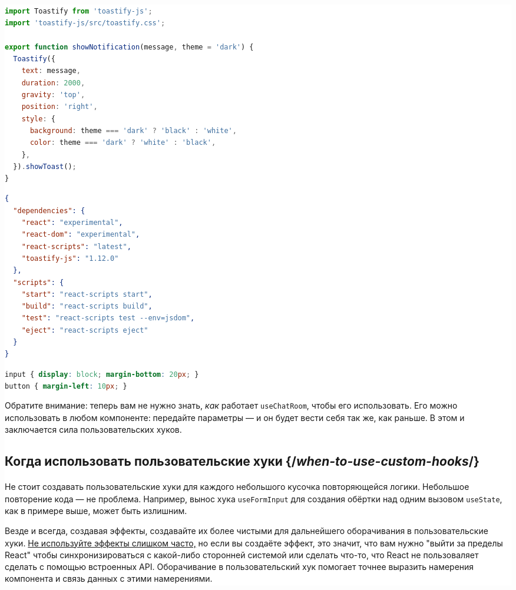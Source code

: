 
```js src/notifications.js
import Toastify from 'toastify-js';
import 'toastify-js/src/toastify.css';

export function showNotification(message, theme = 'dark') {
  Toastify({
    text: message,
    duration: 2000,
    gravity: 'top',
    position: 'right',
    style: {
      background: theme === 'dark' ? 'black' : 'white',
      color: theme === 'dark' ? 'white' : 'black',
    },
  }).showToast();
}
```

```json package.json hidden
{
  "dependencies": {
    "react": "experimental",
    "react-dom": "experimental",
    "react-scripts": "latest",
    "toastify-js": "1.12.0"
  },
  "scripts": {
    "start": "react-scripts start",
    "build": "react-scripts build",
    "test": "react-scripts test --env=jsdom",
    "eject": "react-scripts eject"
  }
}
```

```css
input { display: block; margin-bottom: 20px; }
button { margin-left: 10px; }
```

</Sandpack>

Обратите внимание: теперь вам не нужно знать, *как* работает `useChatRoom`, чтобы его использовать. Его можно использовать в любом компоненте: передайте параметры — и он будет вести себя так же, как раньше. В этом и заключается сила пользовательских хуков.

## Когда использовать пользовательские хуки {/*when-to-use-custom-hooks*/}

Не стоит создавать пользовательские хуки для каждого небольшого кусочка повторяющейся логики. Небольшое повторение кода — не проблема. Например, вынос хука `useFormInput` для создания обёртки над одним вызовом `useState`, как в примере выше, может быть излишним.

Везде и всегда, создавая эффекты, создавайте их более чистыми для дальнейшего оборачивания в пользовательские хуки. [Не используйте эффекты слишком часто,](/learn/you-might-not-need-an-effect) но если вы создаёте эффект, это значит, что вам нужно "выйти за пределы React" чтобы синхронизироваться с какой-либо сторонней системой или сделать что-то, что React не пользоваляет сделать с помощью встроенных API. Оборачивание в пользовательский хук помогает точнее выразить намерения компонента и связь данных с этими намерениями.
